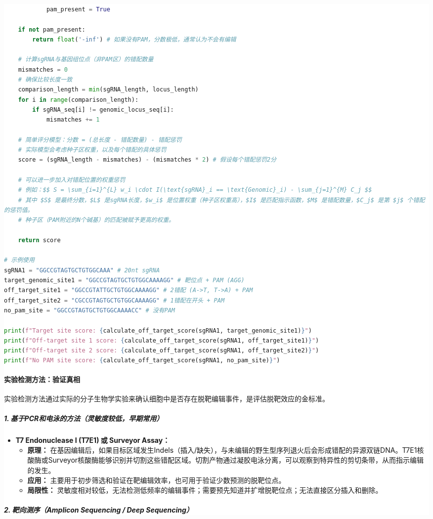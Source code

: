 ```python
            pam_present = True
    
    if not pam_present:
        return float('-inf') # 如果没有PAM，分数极低，通常认为不会有编辑

    # 计算sgRNA与基因组位点（非PAM区）的错配数量
    mismatches = 0
    # 确保比较长度一致
    comparison_length = min(sgRNA_length, locus_length)
    for i in range(comparison_length):
        if sgRNA_seq[i] != genomic_locus_seq[i]:
            mismatches += 1
            
    # 简单评分模型：分数 = (总长度 - 错配数量) - 错配惩罚
    # 实际模型会考虑种子区权重，以及每个错配的具体惩罚
    score = (sgRNA_length - mismatches) - (mismatches * 2) # 假设每个错配惩罚2分

    # 可以进一步加入对错配位置的权重惩罚
    # 例如：$$ S = \sum_{i=1}^{L} w_i \cdot I(\text{sgRNA}_i == \text{Genomic}_i) - \sum_{j=1}^{M} C_j $$
    # 其中 $S$ 是最终分数，$L$ 是sgRNA长度，$w_i$ 是位置权重（种子区权重高），$I$ 是匹配指示函数，$M$ 是错配数量，$C_j$ 是第 $j$ 个错配的惩罚值。
    # 种子区（PAM附近的N个碱基）的匹配被赋予更高的权重。

    return score

# 示例使用
sgRNA1 = "GGCCGTAGTGCTGTGGCAAA" # 20nt sgRNA
target_genomic_site1 = "GGCCGTAGTGCTGTGGCAAAAGG" # 靶位点 + PAM (AGG)
off_target_site1 = "GGCCGTATTGCTGTGGCAAAAGG" # 2错配 (A->T, T->A) + PAM
off_target_site2 = "CGCCGTAGTGCTGTGGCAAAAGG" # 1错配在开头 + PAM
no_pam_site = "GGCCGTAGTGCTGTGGCAAAACC" # 没有PAM

print(f"Target site score: {calculate_off_target_score(sgRNA1, target_genomic_site1)}")
print(f"Off-target site 1 score: {calculate_off_target_score(sgRNA1, off_target_site1)}")
print(f"Off-target site 2 score: {calculate_off_target_score(sgRNA1, off_target_site2)}")
print(f"No PAM site score: {calculate_off_target_score(sgRNA1, no_pam_site)}")
```

#### 实验检测方法：验证真相

实验检测方法通过实际的分子生物学实验来确认细胞中是否存在脱靶编辑事件，是评估脱靶效应的金标准。

##### 1. 基于PCR和电泳的方法（灵敏度较低，早期常用）

*   **T7 Endonuclease I (T7E1) 或 Surveyor Assay：**
    *   **原理：** 在基因编辑后，如果目标区域发生Indels（插入/缺失），与未编辑的野生型序列退火后会形成错配的异源双链DNA。T7E1核酸酶或Surveyor核酸酶能够识别并切割这些错配区域。切割产物通过凝胶电泳分离，可以观察到特异性的剪切条带，从而指示编辑的发生。
    *   **应用：** 主要用于初步筛选和验证在靶编辑效率，也可用于验证少数预测的脱靶位点。
    *   **局限性：** 灵敏度相对较低，无法检测低频率的编辑事件；需要预先知道并扩增脱靶位点；无法直接区分插入和删除。

##### 2. 靶向测序（Amplicon Sequencing / Deep Sequencing）

